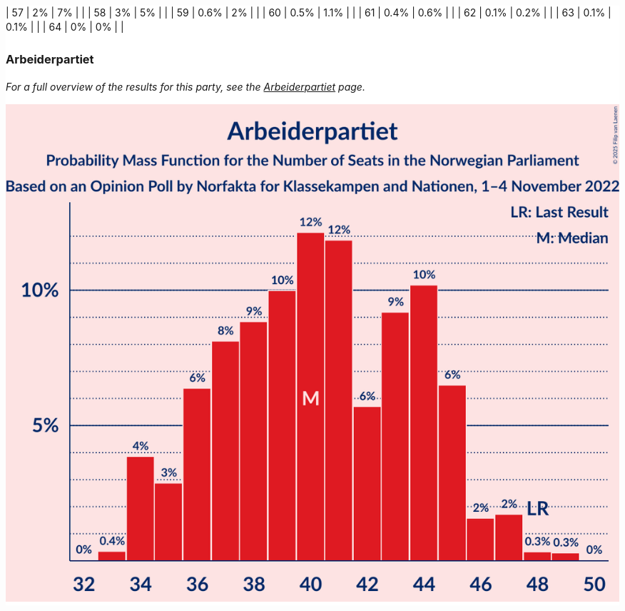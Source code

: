 | 57 | 2% | 7% |  |
| 58 | 3% | 5% |  |
| 59 | 0.6% | 2% |  |
| 60 | 0.5% | 1.1% |  |
| 61 | 0.4% | 0.6% |  |
| 62 | 0.1% | 0.2% |  |
| 63 | 0.1% | 0.1% |  |
| 64 | 0% | 0% |  |

### Arbeiderpartiet

*For a full overview of the results for this party, see the [Arbeiderpartiet](party-arbeiderpartiet.html) page.*

![Graph with seats probability mass function not yet produced](2022-11-04-Norfakta-seats-pmf-arbeiderpartiet.png "Seats Probability Mass Function")
